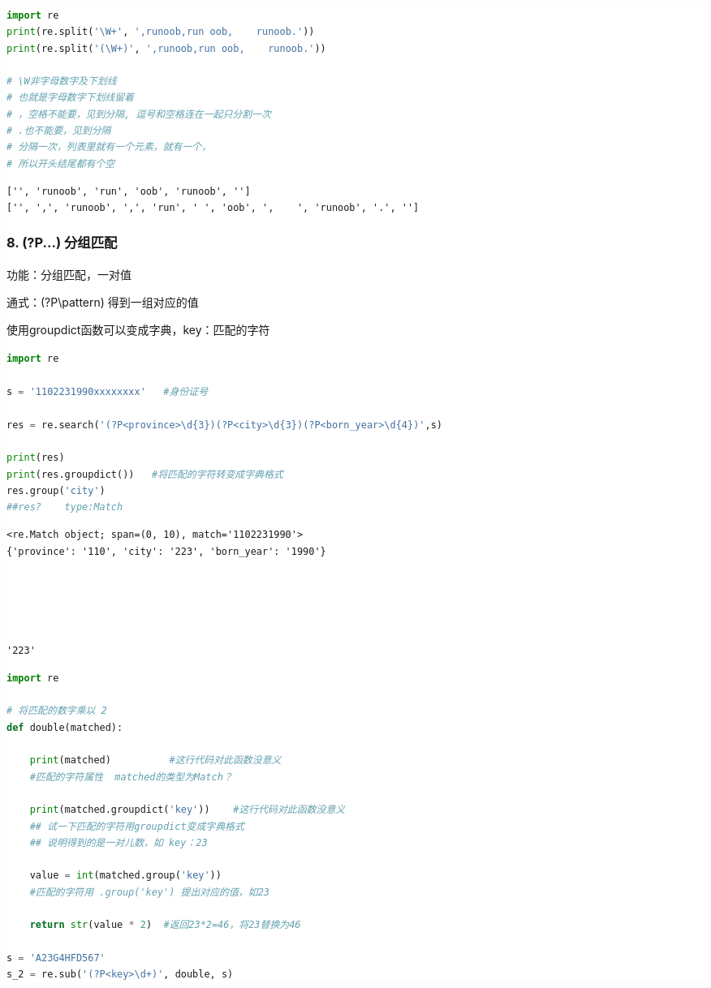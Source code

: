 
```python
import re
print(re.split('\W+', ',runoob,run oob,    runoob.'))
print(re.split('(\W+)', ',runoob,run oob,    runoob.'))

# \W非字母数字及下划线
# 也就是字母数字下划线留着
# ，空格不能要，见到分隔, 逗号和空格连在一起只分割一次
# .也不能要，见到分隔
# 分隔一次，列表里就有一个元素，就有一个，
# 所以开头结尾都有个空
```

    ['', 'runoob', 'run', 'oob', 'runoob', '']
    ['', ',', 'runoob', ',', 'run', ' ', 'oob', ',    ', 'runoob', '.', '']
    

### 8. (?P...) 分组匹配

功能：分组匹配，一对值

通式：(?P<key>\pattern) 得到一组对应的值

使用groupdict函数可以变成字典，key：匹配的字符


```python
import re

s = '1102231990xxxxxxxx'   #身份证号

res = re.search('(?P<province>\d{3})(?P<city>\d{3})(?P<born_year>\d{4})',s)

print(res)
print(res.groupdict())   #将匹配的字符转变成字典格式
res.group('city')
##res?    type:Match
```

    <re.Match object; span=(0, 10), match='1102231990'>
    {'province': '110', 'city': '223', 'born_year': '1990'}
    




    '223'




```python
import re
 
# 将匹配的数字乘以 2
def double(matched):
    
    print(matched)          #这行代码对此函数没意义
    #匹配的字符属性  matched的类型为Match？
    
    print(matched.groupdict('key'))    #这行代码对此函数没意义
    ## 试一下匹配的字符用groupdict变成字典格式
    ## 说明得到的是一对儿数，如 key：23
    
    value = int(matched.group('key')) 
    #匹配的字符用 .group('key') 提出对应的值，如23
    
    return str(value * 2)  #返回23*2=46，将23替换为46
 
s = 'A23G4HFD567'
s_2 = re.sub('(?P<key>\d+)', double, s)
```